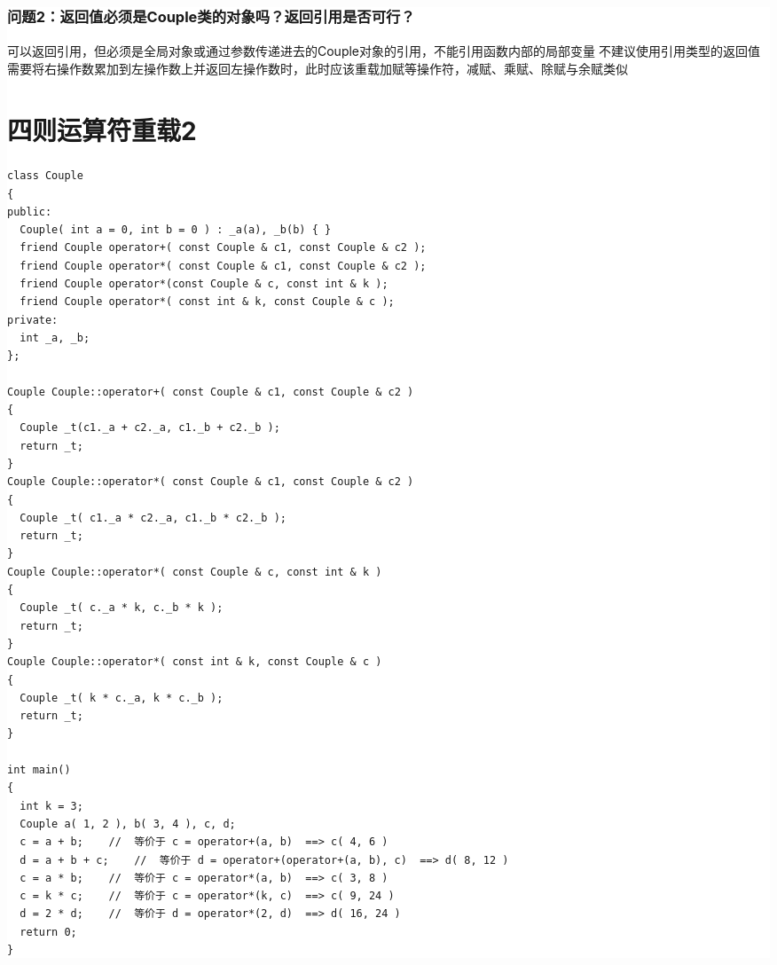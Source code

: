 

### 问题2：返回值必须是Couple类的对象吗？返回引用是否可行？

可以返回引用，但必须是全局对象或通过参数传递进去的Couple对象的引用，不能引用函数内部的局部变量
不建议使用引用类型的返回值
需要将右操作数累加到左操作数上并返回左操作数时，此时应该重载加赋等操作符，减赋、乘赋、除赋与余赋类似



# 四则运算符重载2

```
class Couple
{
public:
  Couple( int a = 0, int b = 0 ) : _a(a), _b(b) { }
  friend Couple operator+( const Couple & c1, const Couple & c2 );
  friend Couple operator*( const Couple & c1, const Couple & c2 );
  friend Couple operator*(const Couple & c, const int & k );
  friend Couple operator*( const int & k, const Couple & c );
private:
  int _a, _b;
};

Couple Couple::operator+( const Couple & c1, const Couple & c2 )
{
  Couple _t(c1._a + c2._a, c1._b + c2._b );
  return _t;
}
Couple Couple::operator*( const Couple & c1, const Couple & c2 )
{
  Couple _t( c1._a * c2._a, c1._b * c2._b );
  return _t;
}
Couple Couple::operator*( const Couple & c, const int & k )
{
  Couple _t( c._a * k, c._b * k );
  return _t;
}
Couple Couple::operator*( const int & k, const Couple & c )
{
  Couple _t( k * c._a, k * c._b );
  return _t;
}

int main()
{
  int k = 3;
  Couple a( 1, 2 ), b( 3, 4 ), c, d;
  c = a + b;	//  等价于 c = operator+(a, b)  ==> c( 4, 6 )
  d = a + b + c;	//  等价于 d = operator+(operator+(a, b), c)  ==> d( 8, 12 )
  c = a * b;	//  等价于 c = operator*(a, b)  ==> c( 3, 8 )
  c = k * c;	//  等价于 c = operator*(k, c)  ==> c( 9, 24 )
  d = 2 * d;	//  等价于 d = operator*(2, d)  ==> d( 16, 24 )
  return 0;
}
```
